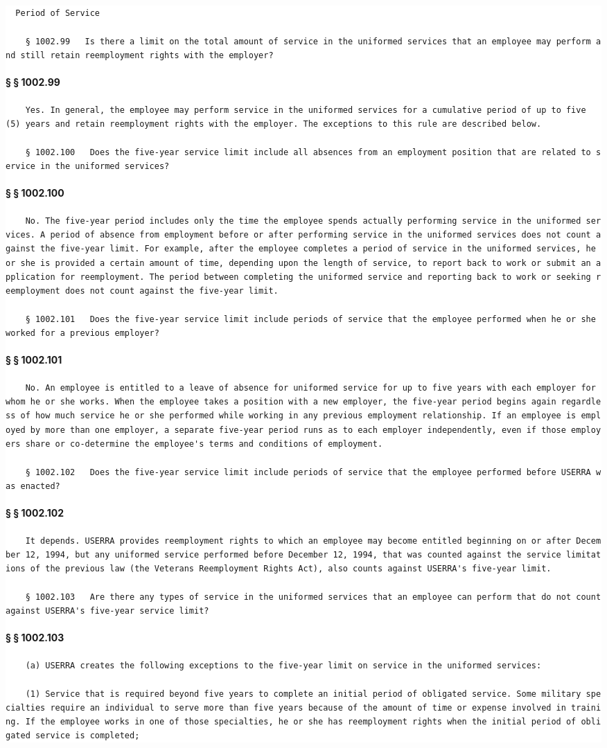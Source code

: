       Period of Service

        § 1002.99   Is there a limit on the total amount of service in the uniformed services that an employee may perform and still retain reemployment rights with the employer?

#### § § 1002.99

        Yes. In general, the employee may perform service in the uniformed services for a cumulative period of up to five (5) years and retain reemployment rights with the employer. The exceptions to this rule are described below.

        § 1002.100   Does the five-year service limit include all absences from an employment position that are related to service in the uniformed services?

#### § § 1002.100

        No. The five-year period includes only the time the employee spends actually performing service in the uniformed services. A period of absence from employment before or after performing service in the uniformed services does not count against the five-year limit. For example, after the employee completes a period of service in the uniformed services, he or she is provided a certain amount of time, depending upon the length of service, to report back to work or submit an application for reemployment. The period between completing the uniformed service and reporting back to work or seeking reemployment does not count against the five-year limit.

        § 1002.101   Does the five-year service limit include periods of service that the employee performed when he or she worked for a previous employer?

#### § § 1002.101

        No. An employee is entitled to a leave of absence for uniformed service for up to five years with each employer for whom he or she works. When the employee takes a position with a new employer, the five-year period begins again regardless of how much service he or she performed while working in any previous employment relationship. If an employee is employed by more than one employer, a separate five-year period runs as to each employer independently, even if those employers share or co-determine the employee's terms and conditions of employment.

        § 1002.102   Does the five-year service limit include periods of service that the employee performed before USERRA was enacted?

#### § § 1002.102

        It depends. USERRA provides reemployment rights to which an employee may become entitled beginning on or after December 12, 1994, but any uniformed service performed before December 12, 1994, that was counted against the service limitations of the previous law (the Veterans Reemployment Rights Act), also counts against USERRA's five-year limit.

        § 1002.103   Are there any types of service in the uniformed services that an employee can perform that do not count against USERRA's five-year service limit?

#### § § 1002.103

        (a) USERRA creates the following exceptions to the five-year limit on service in the uniformed services:

        (1) Service that is required beyond five years to complete an initial period of obligated service. Some military specialties require an individual to serve more than five years because of the amount of time or expense involved in training. If the employee works in one of those specialties, he or she has reemployment rights when the initial period of obligated service is completed;
